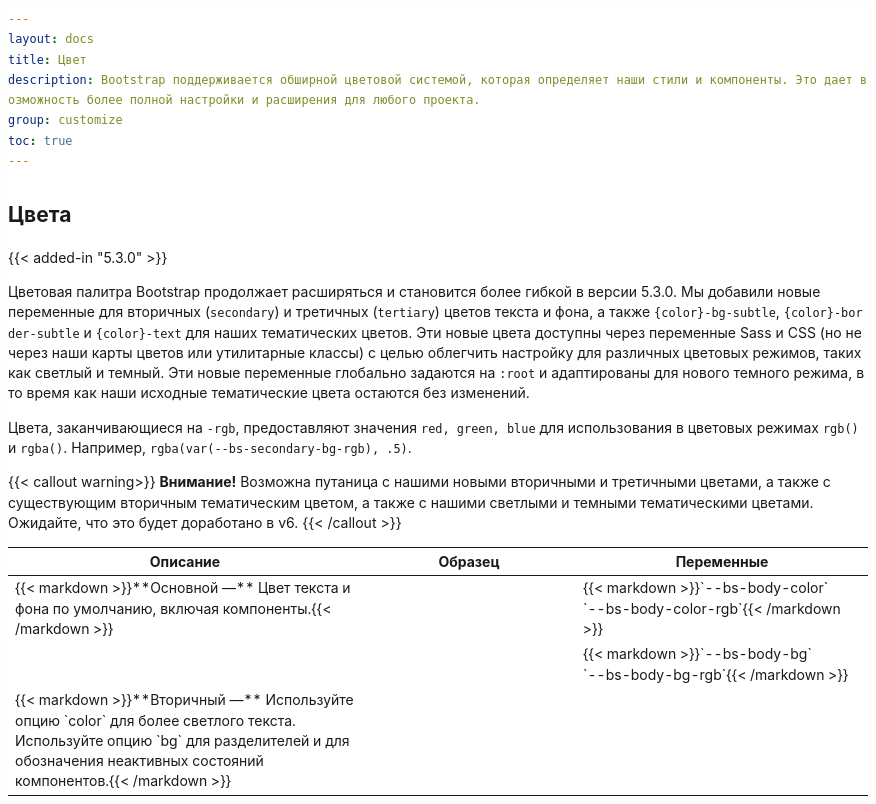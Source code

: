 ```yaml
---
layout: docs
title: Цвет
description: Bootstrap поддерживается обширной цветовой системой, которая определяет наши стили и компоненты. Это дает возможность более полной настройки и расширения для любого проекта.
group: customize
toc: true
---
```


## Цвета

{{< added-in "5.3.0" >}}

Цветовая палитра Bootstrap продолжает расширяться и становится более гибкой в версии 5.3.0. Мы добавили новые переменные для вторичных (`secondary`) и третичных (`tertiary`) цветов текста и фона, а также `{color}-bg-subtle`, `{color}-border-subtle` и `{color}-text` для наших тематических цветов. Эти новые цвета доступны через переменные Sass и CSS (но не через наши карты цветов или утилитарные классы) с целью облегчить настройку для различных цветовых режимов, таких как светлый и темный. Эти новые переменные глобально задаются на `:root` и адаптированы для нового темного режима, в то время как наши исходные тематические цвета остаются без изменений.

Цвета, заканчивающиеся на `-rgb`, предоставляют значения `red, green, blue` для использования в цветовых режимах `rgb()` и `rgba()`. Например, `rgba(var(--bs-secondary-bg-rgb), .5)`.

{{< callout warning>}}
**Внимание!** Возможна путаница с нашими новыми вторичными и третичными цветами, а также с существующим вторичным тематическим цветом, а также с нашими светлыми и темными тематическими цветами. Ожидайте, что это будет доработано в v6.
{{< /callout >}}

<table class="table table-swatches">
  <thead>
    <tr>
      <th style="width: 340px;">Описание</th>
      <th style="width: 200px;" class="ps-0">Образец</th>
      <th>Переменные</th>
    </tr>
  </thead>
  <tbody>
    <tr>
      <td rowspan="2">
        {{< markdown >}}**Основной —** Цвет текста и фона по умолчанию, включая компоненты.{{< /markdown >}}
      </td>
      <td class="ps-0">
        <div class="p-3 rounded-2" style="background-color: var(--bs-body-color);">&nbsp;</div>
      </td>
      <td>
        {{< markdown >}}`--bs-body-color`<br>`--bs-body-color-rgb`{{< /markdown >}}
      </td>
    </tr>
    <tr>
      <td>
        <div class="p-3 rounded-2 border" style="background-color: var(--bs-body-bg);">&nbsp;</div>
      </td>
      <td>
        {{< markdown >}}`--bs-body-bg`<br>`--bs-body-bg-rgb`{{< /markdown >}}
      </td>
    </tr>
    <tr>
      <td rowspan="2">
        {{< markdown >}}**Вторичный —** Используйте опцию `color` для более светлого текста. Используйте опцию `bg` для разделителей и для обозначения неактивных состояний компонентов.{{< /markdown >}}